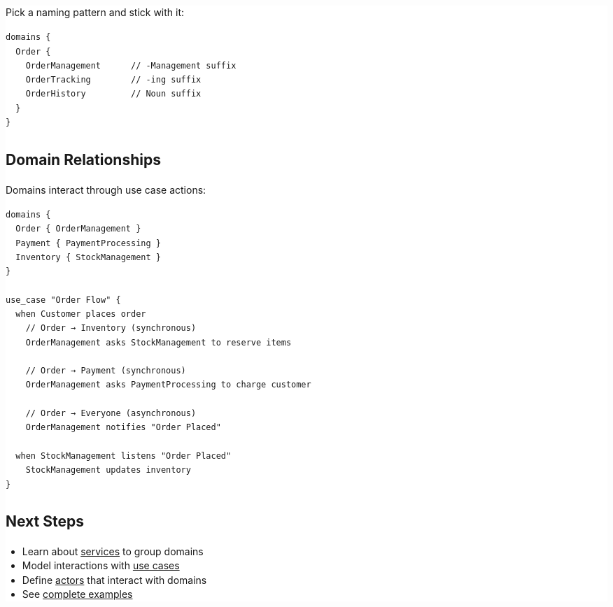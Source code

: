 Pick a naming pattern and stick with it:

```craft
domains {
  Order {
    OrderManagement      // -Management suffix
    OrderTracking        // -ing suffix
    OrderHistory         // Noun suffix
  }
}
```

## Domain Relationships

Domains interact through use case actions:

```craft
domains {
  Order { OrderManagement }
  Payment { PaymentProcessing }
  Inventory { StockManagement }
}

use_case "Order Flow" {
  when Customer places order
    // Order → Inventory (synchronous)
    OrderManagement asks StockManagement to reserve items

    // Order → Payment (synchronous)
    OrderManagement asks PaymentProcessing to charge customer

    // Order → Everyone (asynchronous)
    OrderManagement notifies "Order Placed"

  when StockManagement listens "Order Placed"
    StockManagement updates inventory
}
```

## Next Steps

- Learn about [services](/language/services) to group domains
- Model interactions with [use cases](/language/use-cases)
- Define [actors](/language/actors) that interact with domains
- See [complete examples](/examples/ecommerce)

